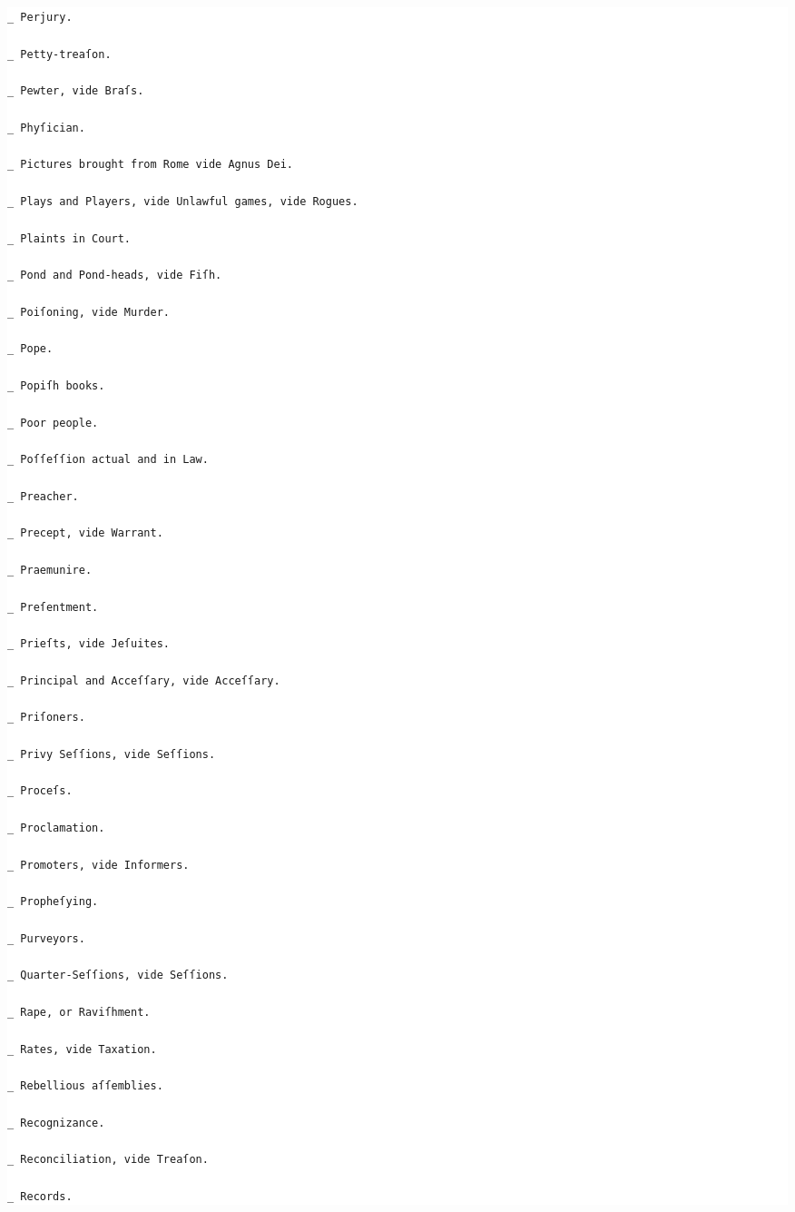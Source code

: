     _ Perjury.

    _ Petty-treaſon.

    _ Pewter, vide Braſs.

    _ Phyſician.

    _ Pictures brought from Rome vide Agnus Dei.

    _ Plays and Players, vide Unlawful games, vide Rogues.

    _ Plaints in Court.

    _ Pond and Pond-heads, vide Fiſh.

    _ Poiſoning, vide Murder.

    _ Pope.

    _ Popiſh books.

    _ Poor people.

    _ Poſſeſſion actual and in Law.

    _ Preacher.

    _ Precept, vide Warrant.

    _ Praemunire.

    _ Preſentment.

    _ Prieſts, vide Jeſuites. 

    _ Principal and Acceſſary, vide Acceſſary.

    _ Priſoners.

    _ Privy Seſſions, vide Seſſions.

    _ Proceſs.

    _ Proclamation.

    _ Promoters, vide Informers.

    _ Propheſying.

    _ Purveyors.

    _ Quarter-Seſſions, vide Seſſions.

    _ Rape, or Raviſhment.

    _ Rates, vide Taxation.

    _ Rebellious aſſemblies.

    _ Recognizance.

    _ Reconciliation, vide Treaſon.

    _ Records.
